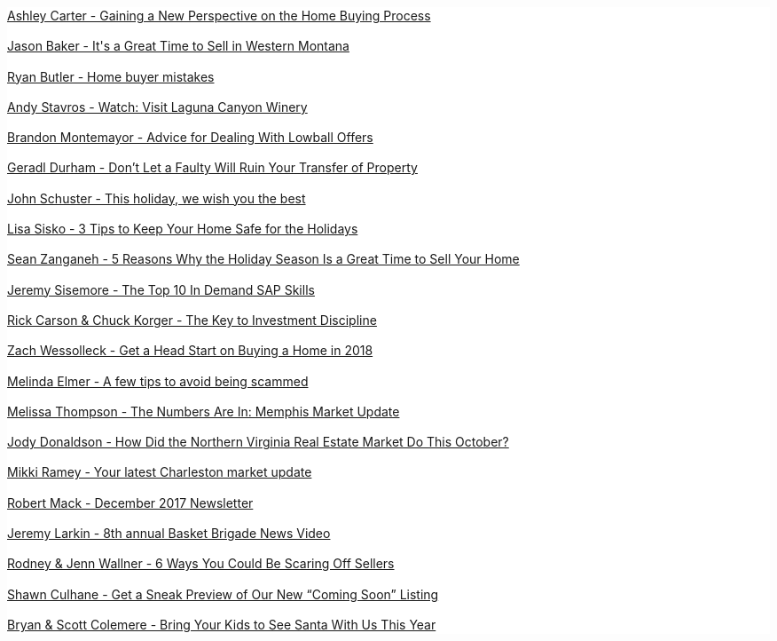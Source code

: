 <a href="http://p0.vresp.com/EdINnT" target="_blank">Ashley Carter - Gaining a New Perspective on the Home Buying Process</a>

<a href="http://p0.vresp.com/MVE4rV" target="_blank">Jason Baker - It's a Great Time to Sell in Western Montana</a>

<a href="https://us6.admin.mailchimp.com/reports/summary?id=840941" target="_blank">Ryan Butler - Home buyer mistakes</a>

<a href="http://p0.vresp.com/ZcKTvM" target="_blank">Andy Stavros - Watch: Visit Laguna Canyon Winery</a>

<a href="http://p0.vresp.com/iSP3Qe" target="_blank">Brandon Montemayor - Advice for Dealing With Lowball Offers</a>

<a href="http://p0.vresp.com/TGylna" target="_blank">Geradl Durham - 	Don’t Let a Faulty Will Ruin Your Transfer of Property</a>

<a href="http://p0.vresp.com/lLLLmz" target="_blank">John Schuster - This holiday, we wish you the best</a>

<a href="http://p0.vresp.com/ukUByo" target="_blank">Lisa Sisko - 3 Tips to Keep Your Home Safe for the Holidays</a>

<a href="http://p0.vresp.com/2IhjYM" target="_blank">Sean Zanganeh - 5 Reasons Why the Holiday Season Is a Great Time to Sell Your Home</a>

<a href="http://p0.vresp.com/IFc6hm" target="_blank">Jeremy Sisemore - The Top 10 In Demand SAP Skills</a>

<a href="http://p0.vresp.com/jYWpk0" target="_blank">Rick Carson & Chuck Korger - The Key to Investment Discipline</a>

<a href="http://p0.vresp.com/ZmxFmX" target="_blank">Zach Wessolleck - Get a Head Start on Buying a Home in 2018</a>

<a href="http://p0.vresp.com/R5sjoM" target="_blank">Melinda Elmer - A few tips to avoid being scammed</a>

<a href="http://p0.vresp.com/AjmwqZ" target="_blank">Melissa Thompson - The Numbers Are In: Memphis Market Update</a>

<a href="http://p0.vresp.com/Ly5vBv" target="_blank">Jody Donaldson - How Did the Northern Virginia Real Estate Market Do This October?</a>

<a href="http://p0.vresp.com/RdgcLQ" target="_blank">Mikki Ramey - Your latest Charleston market update</a>

<a href="http://p0.vresp.com/TqtEhI" target="_blank">Robert Mack - 	December 2017 Newsletter</a>

<a href="http://p0.vresp.com/Ro6HSJ" target="_blank">Jeremy Larkin - 8th annual Basket Brigade News Video</a>

<a href="http://p0.vresp.com/p3GiXS" target="_blank">Rodney & Jenn Wallner - 6 Ways You Could Be Scaring Off Sellers</a>

<a href="http://p0.vresp.com/YQqMXZ" target="_blank">Shawn Culhane - Get a Sneak Preview of Our New “Coming Soon” Listing</a>

<a href="http://p0.vresp.com/TyHG2p" target="_blank">Bryan & Scott Colemere - Bring Your Kids to See Santa With Us This Year</a>
